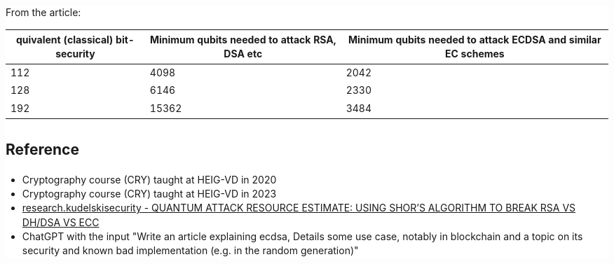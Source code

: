 From the article:

| quivalent (classical) bit-security | Minimum qubits needed to attack RSA, DSA etc | Minimum qubits needed to attack ECDSA and similar EC schemes |
| ---------------------------------- | -------------------------------------------- | ------------------------------------------------------------ |
| 112                                | 4098                                         | 2042                                                         |
| 128                                | 6146                                         | 2330                                                         |
| 192                                | 15362                                        | 3484                                                         |

## Reference

- Cryptography course (CRY) taught at HEIG-VD in 2020
- Cryptography course (CRY) taught at HEIG-VD in 2023
- [research.kudelskisecurity - QUANTUM ATTACK RESOURCE ESTIMATE: USING SHOR’S ALGORITHM TO BREAK RSA VS DH/DSA VS ECC](https://research.kudelskisecurity.com/2021/08/24/quantum-attack-resource-estimate-using-shors-algorithm-to-break-rsa-vs-dh-dsa-vs-ecc/)
- ChatGPT with the input "Write an article explaining ecdsa, Details some use case, notably in blockchain and a topic on its security and known bad implementation (e.g. in the random generation)"